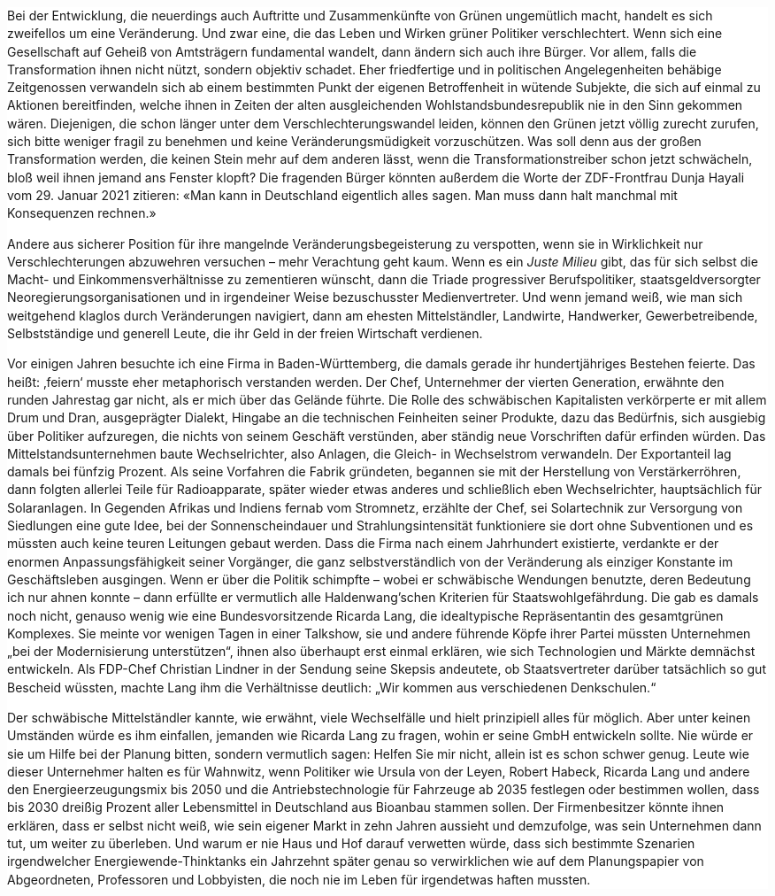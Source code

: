 Bei der Entwicklung, die neuerdings auch Auftritte und Zusammenkünfte von Grünen ungemütlich macht, handelt es sich zweifellos um eine Veränderung. Und zwar eine, die das Leben und Wirken grüner Politiker verschlechtert. Wenn sich eine Gesellschaft auf Geheiß von Amtsträgern fundamental wandelt, dann ändern sich auch ihre Bürger. Vor allem, falls die Transformation ihnen nicht nützt, sondern objektiv schadet. Eher friedfertige und in politischen Angelegenheiten behäbige Zeitgenossen verwandeln sich ab einem bestimmten Punkt der eigenen Betroffenheit in wütende Subjekte, die sich auf einmal zu Aktionen bereitfinden, welche ihnen in Zeiten der alten ausgleichenden Wohlstandsbundesrepublik nie in den Sinn gekommen wären. Diejenigen, die schon länger unter dem Verschlechterungswandel leiden, können den Grünen jetzt völlig zurecht zurufen, sich bitte weniger fragil zu benehmen und keine Veränderungsmüdigkeit vorzuschützen. Was soll denn aus der großen Transformation werden, die keinen Stein mehr auf dem anderen lässt, wenn die Transformationstreiber schon jetzt schwächeln, bloß weil ihnen jemand ans Fenster klopft? Die fragenden Bürger könnten außerdem die Worte der ZDF-Frontfrau Dunja Hayali vom 29. Januar 2021 zitieren: «Man kann in Deutschland eigentlich alles sagen. Man muss dann halt manchmal mit Konsequenzen rechnen.»

Andere aus sicherer Position für ihre mangelnde Veränderungsbegeisterung zu verspotten, wenn sie in Wirklichkeit nur Verschlechterungen abzuwehren versuchen – mehr Verachtung geht kaum. Wenn es ein _Juste Milieu_ gibt, das für sich selbst die Macht- und Einkommensverhältnisse zu zementieren wünscht, dann die Triade progressiver Berufspolitiker, staatsgeldversorgter Neoregierungsorganisationen und in irgendeiner Weise bezuschusster Medienvertreter. Und wenn jemand weiß, wie man sich weitgehend klaglos durch Veränderungen navigiert, dann am ehesten Mittelständler, Landwirte, Handwerker, Gewerbetreibende, Selbstständige und generell Leute, die ihr Geld in der freien Wirtschaft verdienen.

Vor einigen Jahren besuchte ich eine Firma in Baden-Württemberg, die damals gerade ihr hundertjähriges Bestehen feierte. Das heißt: ‚feiern‘ musste eher metaphorisch verstanden werden. Der Chef, Unternehmer der vierten Generation, erwähnte den runden Jahrestag gar nicht, als er mich über das Gelände führte. Die Rolle des schwäbischen Kapitalisten verkörperte er mit allem Drum und Dran, ausgeprägter Dialekt, Hingabe an die technischen Feinheiten seiner Produkte, dazu das Bedürfnis, sich ausgiebig über Politiker aufzuregen, die nichts von seinem Geschäft verstünden, aber ständig neue Vorschriften dafür erfinden würden. Das Mittelstandsunternehmen baute Wechselrichter, also Anlagen, die Gleich- in Wechselstrom verwandeln. Der Exportanteil lag damals bei fünfzig Prozent. Als seine Vorfahren die Fabrik gründeten, begannen sie mit der Herstellung von Verstärkerröhren, dann folgten allerlei Teile für Radioapparate, später wieder etwas anderes und schließlich eben Wechselrichter, hauptsächlich für Solaranlagen. In Gegenden Afrikas und Indiens fernab vom Stromnetz, erzählte der Chef, sei Solartechnik zur Versorgung von Siedlungen eine gute Idee, bei der Sonnenscheindauer und Strahlungsintensität funktioniere sie dort ohne Subventionen und es müssten auch keine teuren Leitungen gebaut werden. Dass die Firma nach einem Jahrhundert existierte, verdankte er der enormen Anpassungsfähigkeit seiner Vorgänger, die ganz selbstverständlich von der Veränderung als einziger Konstante im Geschäftsleben ausgingen. Wenn er über die Politik schimpfte – wobei er schwäbische Wendungen benutzte, deren Bedeutung ich nur ahnen konnte – dann erfüllte er vermutlich alle Haldenwang’schen Kriterien für Staatswohlgefährdung. Die gab es damals noch nicht, genauso wenig wie eine Bundesvorsitzende Ricarda Lang, die idealtypische Repräsentantin des gesamtgrünen Komplexes. Sie meinte vor wenigen Tagen in einer Talkshow, sie und andere führende Köpfe ihrer Partei müssten Unternehmen „bei der Modernisierung unterstützen“, ihnen also überhaupt erst einmal erklären, wie sich Technologien und Märkte demnächst entwickeln. Als FDP-Chef Christian Lindner in der Sendung seine Skepsis andeutete, ob Staatsvertreter darüber tatsächlich so gut Bescheid wüssten, machte Lang ihm die Verhältnisse deutlich: „Wir kommen aus verschiedenen Denkschulen.“

Der schwäbische Mittelständler kannte, wie erwähnt, viele Wechselfälle und hielt prinzipiell alles für möglich. Aber unter keinen Umständen würde es ihm einfallen, jemanden wie Ricarda Lang zu fragen, wohin er seine GmbH entwickeln sollte. Nie würde er sie um Hilfe bei der Planung bitten, sondern vermutlich sagen: Helfen Sie mir nicht, allein ist es schon schwer genug. Leute wie dieser Unternehmer halten es für Wahnwitz, wenn Politiker wie Ursula von der Leyen, Robert Habeck, Ricarda Lang und andere den Energieerzeugungsmix bis 2050 und die Antriebstechnologie für Fahrzeuge ab 2035 festlegen oder bestimmen wollen, dass bis 2030 dreißig Prozent aller Lebensmittel in Deutschland aus Bioanbau stammen sollen. Der Firmenbesitzer könnte ihnen erklären, dass er selbst nicht weiß, wie sein eigener Markt in zehn Jahren aussieht und demzufolge, was sein Unternehmen dann tut, um weiter zu überleben. Und warum er nie Haus und Hof darauf verwetten würde, dass sich bestimmte Szenarien irgendwelcher Energiewende-Thinktanks ein Jahrzehnt später genau so verwirklichen wie auf dem Planungspapier von Abgeordneten, Professoren und Lobbyisten, die noch nie im Leben für irgendetwas haften mussten.
